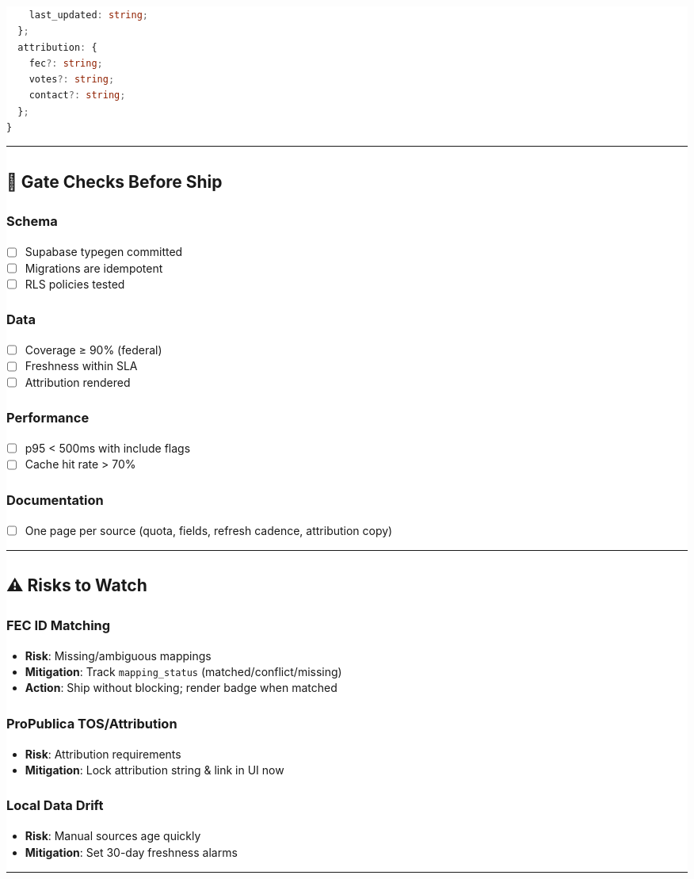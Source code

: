 ```typescript
    last_updated: string;
  };
  attribution: {
    fec?: string;
    votes?: string;
    contact?: string;
  };
}
```

---

## 🧪 **Gate Checks Before Ship**

### Schema
- [ ] Supabase typegen committed
- [ ] Migrations are idempotent
- [ ] RLS policies tested

### Data
- [ ] Coverage ≥ 90% (federal)
- [ ] Freshness within SLA
- [ ] Attribution rendered

### Performance
- [ ] p95 < 500ms with include flags
- [ ] Cache hit rate > 70%

### Documentation
- [ ] One page per source (quota, fields, refresh cadence, attribution copy)

---

## ⚠️ **Risks to Watch**

### FEC ID Matching
- **Risk**: Missing/ambiguous mappings
- **Mitigation**: Track `mapping_status` (matched/conflict/missing)
- **Action**: Ship without blocking; render badge when matched

### ProPublica TOS/Attribution
- **Risk**: Attribution requirements
- **Mitigation**: Lock attribution string & link in UI now

### Local Data Drift
- **Risk**: Manual sources age quickly
- **Mitigation**: Set 30-day freshness alarms

---